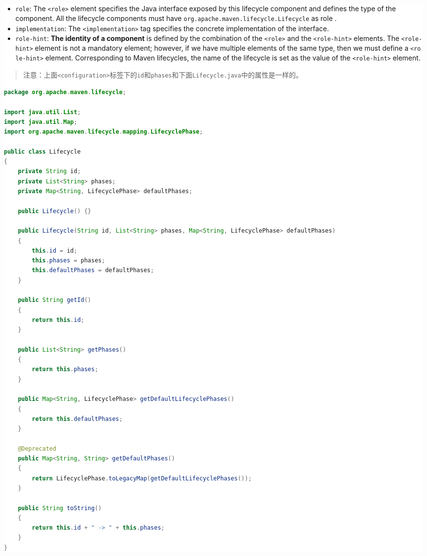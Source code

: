 - `role`: The `<role>` element specifies the Java interface exposed by this lifecycle component and defines the type of the component. All the lifecycle components must have `org.apache.maven.lifecycle.Lifecycle` as role . 
- `implementation`: The `<implementation>` tag specifies the concrete implementation of the interface. 
- `role-hint`: **The identity of a component** is defined by the combination of the `<role>` and the `<role-hint>` elements. The `<role-hint>` element is not a mandatory element; however, if we have multiple elements of the same type, then we must define a `<role-hint>` element. Corresponding to Maven lifecycles, the name of the lifecycle is set as the value of the `<role-hint>` element.

> 注意：上面`<configuration>`标签下的`id`和`phases`和下面`Lifecycle.java`中的属性是一样的。

```java
package org.apache.maven.lifecycle;

import java.util.List;
import java.util.Map;
import org.apache.maven.lifecycle.mapping.LifecyclePhase;

public class Lifecycle
{
    private String id;
    private List<String> phases;
    private Map<String, LifecyclePhase> defaultPhases;
  
    public Lifecycle() {}
    
    public Lifecycle(String id, List<String> phases, Map<String, LifecyclePhase> defaultPhases)
    {
        this.id = id;
        this.phases = phases;
        this.defaultPhases = defaultPhases;
    }
    
    public String getId()
    {
        return this.id;
    }
    
    public List<String> getPhases()
    {
        return this.phases;
    }
    
    public Map<String, LifecyclePhase> getDefaultLifecyclePhases()
    {
        return this.defaultPhases;
    }
    
    @Deprecated
    public Map<String, String> getDefaultPhases()
    {
        return LifecyclePhase.toLegacyMap(getDefaultLifecyclePhases());
    }
    
    public String toString()
    {
        return this.id + " -> " + this.phases;
    }
}
```
